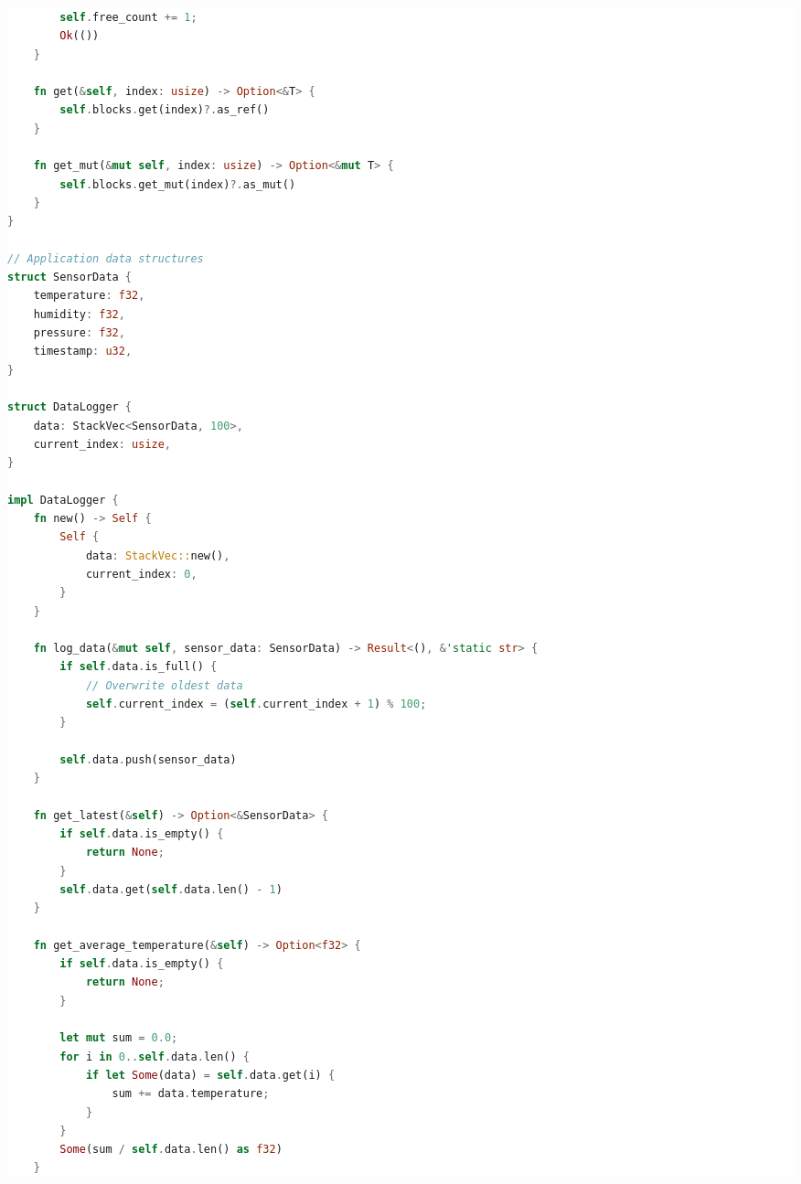 ```rust
        self.free_count += 1;
        Ok(())
    }

    fn get(&self, index: usize) -> Option<&T> {
        self.blocks.get(index)?.as_ref()
    }

    fn get_mut(&mut self, index: usize) -> Option<&mut T> {
        self.blocks.get_mut(index)?.as_mut()
    }
}

// Application data structures
struct SensorData {
    temperature: f32,
    humidity: f32,
    pressure: f32,
    timestamp: u32,
}

struct DataLogger {
    data: StackVec<SensorData, 100>,
    current_index: usize,
}

impl DataLogger {
    fn new() -> Self {
        Self {
            data: StackVec::new(),
            current_index: 0,
        }
    }

    fn log_data(&mut self, sensor_data: SensorData) -> Result<(), &'static str> {
        if self.data.is_full() {
            // Overwrite oldest data
            self.current_index = (self.current_index + 1) % 100;
        }

        self.data.push(sensor_data)
    }

    fn get_latest(&self) -> Option<&SensorData> {
        if self.data.is_empty() {
            return None;
        }
        self.data.get(self.data.len() - 1)
    }

    fn get_average_temperature(&self) -> Option<f32> {
        if self.data.is_empty() {
            return None;
        }

        let mut sum = 0.0;
        for i in 0..self.data.len() {
            if let Some(data) = self.data.get(i) {
                sum += data.temperature;
            }
        }
        Some(sum / self.data.len() as f32)
    }
```